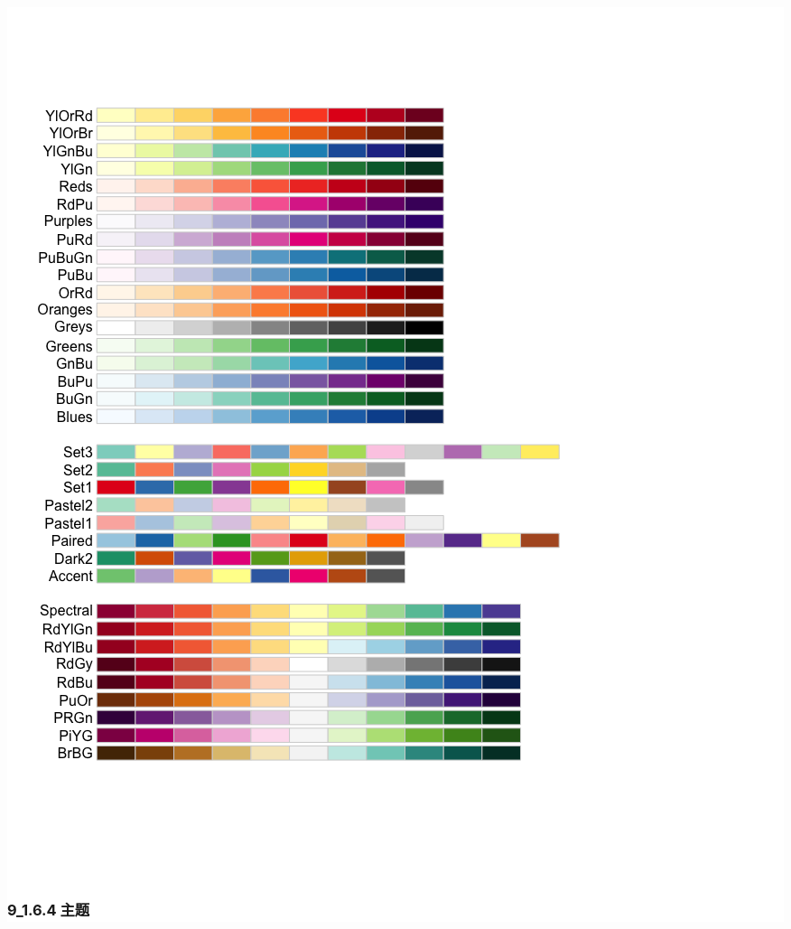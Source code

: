 ![](Phase2_R_Advanced_Learning_09_ggplot2高级绘图_files/figure-gfm/unnamed-chunk-23-1.png)

### 9_1.6.4 主题
